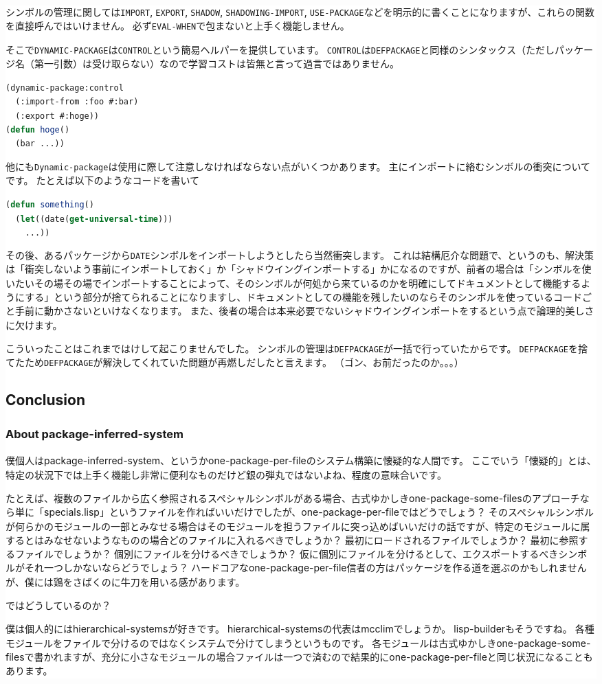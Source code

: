 シンボルの管理に関しては`IMPORT`, `EXPORT`, `SHADOW`, `SHADOWING-IMPORT`, `USE-PACKAGE`などを明示的に書くことになりますが、これらの関数を直接呼んではいけません。
必ず`EVAL-WHEN`で包まないと上手く機能しません。

そこで`DYNAMIC-PACKAGE`は`CONTROL`という簡易ヘルパーを提供しています。
`CONTROL`は`DEFPACKAGE`と同様のシンタックス（ただしパッケージ名（第一引数）は受け取らない）なので学習コストは皆無と言って過言ではありません。

```lisp
(dynamic-package:control
  (:import-from :foo #:bar)
  (:export #:hoge))
(defun hoge()
  (bar ...))
```

他にも`Dynamic-package`は使用に際して注意しなければならない点がいくつかあります。
主にインポートに絡むシンボルの衝突についてです。
たとえば以下のようなコードを書いて

```lisp
(defun something()
  (let((date(get-universal-time)))
    ...))
```
その後、あるパッケージから`DATE`シンボルをインポートしようとしたら当然衝突します。
これは結構厄介な問題で、というのも、解決策は「衝突しないよう事前にインポートしておく」か「シャドウイングインポートする」かになるのですが、前者の場合は「シンボルを使いたいその場その場でインポートすることによって、そのシンボルが何処から来ているのかを明確にしてドキュメントとして機能するようにする」という部分が捨てられることになりますし、ドキュメントとしての機能を残したいのならそのシンボルを使っているコードごと手前に動かさないといけなくなります。
また、後者の場合は本来必要でないシャドウイングインポートをするという点で論理的美しさに欠けます。

こういったことはこれまではけして起こりませんでした。
シンボルの管理は`DEFPACKAGE`が一括で行っていたからです。
`DEFPACKAGE`を捨てたため`DEFPACKAGE`が解決してくれていた問題が再燃しだしたと言えます。
（ゴン、お前だったのか。。。）

## Conclusion
### About package-inferred-system
僕個人はpackage-inferred-system、というかone-package-per-fileのシステム構築に懐疑的な人間です。
ここでいう「懐疑的」とは、特定の状況下では上手く機能し非常に便利なものだけど銀の弾丸ではないよね、程度の意味合いです。

たとえば、複数のファイルから広く参照されるスペシャルシンボルがある場合、古式ゆかしきone-package-some-filesのアプローチなら単に「specials.lisp」というファイルを作ればいいだけでしたが、one-package-per-fileではどうでしょう？
そのスペシャルシンボルが何らかのモジュールの一部とみなせる場合はそのモジュールを担うファイルに突っ込めばいいだけの話ですが、特定のモジュールに属するとはみなせないようなものの場合どのファイルに入れるべきでしょうか？
最初にロードされるファイルでしょうか？
最初に参照するファイルでしょうか？
個別にファイルを分けるべきでしょうか？
仮に個別にファイルを分けるとして、エクスポートするべきシンボルがそれ一つしかないならどうでしょう？
ハードコアなone-package-per-file信者の方はパッケージを作る道を選ぶのかもしれませんが、僕には鶏をさばくのに牛刀を用いる感があります。

ではどうしているのか？

僕は個人的にはhierarchical-systemsが好きです。
hierarchical-systemsの代表はmcclimでしょうか。
lisp-builderもそうですね。
各種モジュールをファイルで分けるのではなくシステムで分けてしまうというものです。
各モジュールは古式ゆかしきone-package-some-filesで書かれますが、充分に小さなモジュールの場合ファイルは一つで済むので結果的にone-package-per-fileと同じ状況になることもあります。
